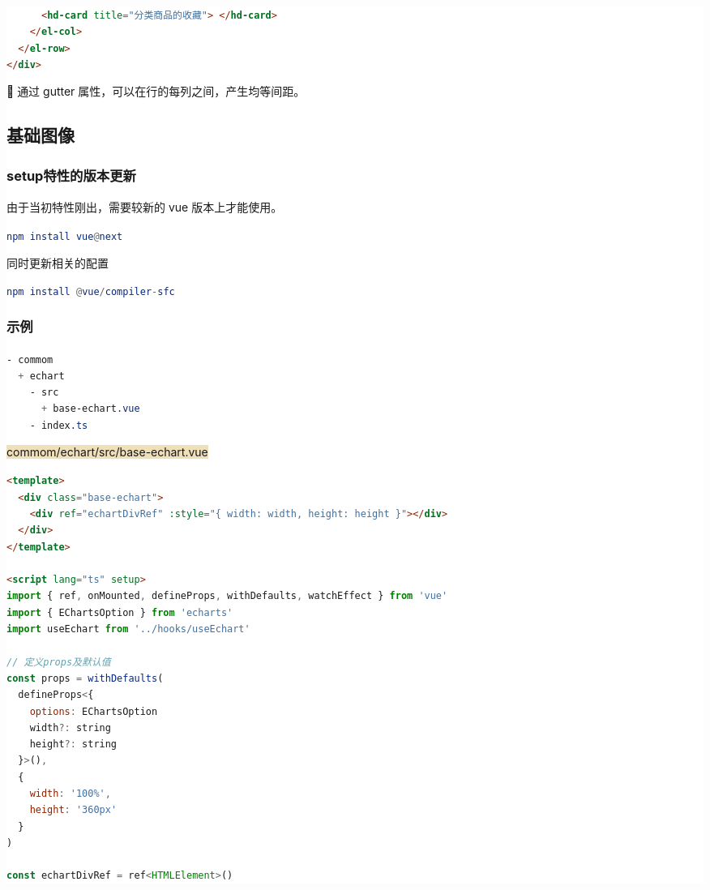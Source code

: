 ```html
      <hd-card title="分类商品的收藏"> </hd-card>
    </el-col>
  </el-row>
</div>
```

:ghost: 通过 gutter 属性，可以在行的每列之间，产生均等间距。



## 基础图像

### setup特性的版本更新

由于当初特性刚出，需要较新的 vue 版本上才能使用。

```elm
npm install vue@next
```

同时更新相关的配置

```elm
npm install @vue/compiler-sfc
```



### 示例

```css
- commom
  + echart
    - src
      + base-echart.vue
    - index.ts
```



<span style="background: #efe0b9">commom/echart/src/base-echart.vue</span>

```html
<template>
  <div class="base-echart">
    <div ref="echartDivRef" :style="{ width: width, height: height }"></div>
  </div>
</template>

<script lang="ts" setup>
import { ref, onMounted, defineProps, withDefaults, watchEffect } from 'vue'
import { EChartsOption } from 'echarts'
import useEchart from '../hooks/useEchart'

// 定义props及默认值
const props = withDefaults(
  defineProps<{
    options: EChartsOption
    width?: string
    height?: string
  }>(),
  {
    width: '100%',
    height: '360px'
  }
)

const echartDivRef = ref<HTMLElement>()

```